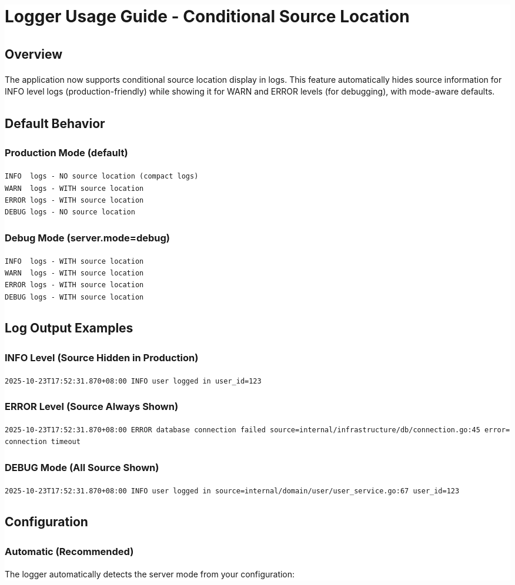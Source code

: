 # Logger Usage Guide - Conditional Source Location

## Overview

The application now supports conditional source location display in logs. This feature automatically hides source information for INFO level logs (production-friendly) while showing it for WARN and ERROR levels (for debugging), with mode-aware defaults.

## Default Behavior

### Production Mode (default)
```
INFO  logs - NO source location (compact logs)
WARN  logs - WITH source location
ERROR logs - WITH source location
DEBUG logs - NO source location
```

### Debug Mode (server.mode=debug)
```
INFO  logs - WITH source location
WARN  logs - WITH source location
ERROR logs - WITH source location
DEBUG logs - WITH source location
```

## Log Output Examples

### INFO Level (Source Hidden in Production)
```
2025-10-23T17:52:31.870+08:00 INFO user logged in user_id=123
```

### ERROR Level (Source Always Shown)
```
2025-10-23T17:52:31.870+08:00 ERROR database connection failed source=internal/infrastructure/db/connection.go:45 error=connection timeout
```

### DEBUG Mode (All Source Shown)
```
2025-10-23T17:52:31.870+08:00 INFO user logged in source=internal/domain/user/user_service.go:67 user_id=123
```

## Configuration

### Automatic (Recommended)
The logger automatically detects the server mode from your configuration:
